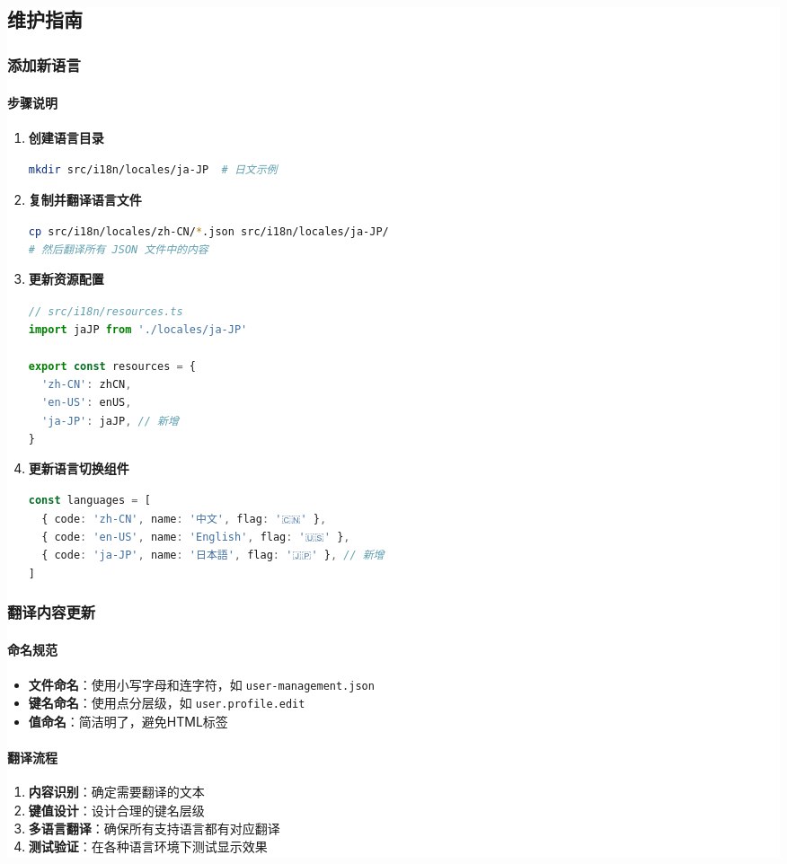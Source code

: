 ## 维护指南

### 添加新语言

#### 步骤说明

1. **创建语言目录**

   ```bash
   mkdir src/i18n/locales/ja-JP  # 日文示例
   ```

2. **复制并翻译语言文件**

   ```bash
   cp src/i18n/locales/zh-CN/*.json src/i18n/locales/ja-JP/
   # 然后翻译所有 JSON 文件中的内容
   ```

3. **更新资源配置**

   ```typescript
   // src/i18n/resources.ts
   import jaJP from './locales/ja-JP'

   export const resources = {
     'zh-CN': zhCN,
     'en-US': enUS,
     'ja-JP': jaJP, // 新增
   }
   ```

4. **更新语言切换组件**
   ```typescript
   const languages = [
     { code: 'zh-CN', name: '中文', flag: '🇨🇳' },
     { code: 'en-US', name: 'English', flag: '🇺🇸' },
     { code: 'ja-JP', name: '日本語', flag: '🇯🇵' }, // 新增
   ]
   ```

### 翻译内容更新

#### 命名规范

- **文件命名**：使用小写字母和连字符，如 `user-management.json`
- **键名命名**：使用点分层级，如 `user.profile.edit`
- **值命名**：简洁明了，避免HTML标签

#### 翻译流程

1. **内容识别**：确定需要翻译的文本
2. **键值设计**：设计合理的键名层级
3. **多语言翻译**：确保所有支持语言都有对应翻译
4. **测试验证**：在各种语言环境下测试显示效果
